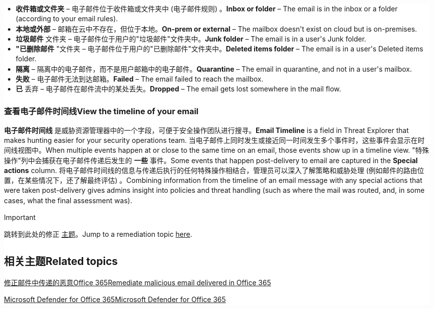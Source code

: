- <span data-ttu-id="408f0-269">**收件箱或文件夹** – 电子邮件位于收件箱或文件夹中 (电子邮件规则) 。</span><span class="sxs-lookup"><span data-stu-id="408f0-269">**Inbox or folder** – The email is in the inbox or a folder (according to your email rules).</span></span>
- <span data-ttu-id="408f0-270">**本地或外部** – 邮箱在云中不存在，但位于本地。</span><span class="sxs-lookup"><span data-stu-id="408f0-270">**On-prem or external** – The mailbox doesn't exist on cloud but is on-premises.</span></span>
- <span data-ttu-id="408f0-271">**垃圾邮件** 文件夹 – 电子邮件位于用户的"垃圾邮件"文件夹中。</span><span class="sxs-lookup"><span data-stu-id="408f0-271">**Junk folder** – The email is in a user's Junk folder.</span></span>
- <span data-ttu-id="408f0-272">**"已删除邮件** "文件夹 – 电子邮件位于用户的"已删除邮件"文件夹中。</span><span class="sxs-lookup"><span data-stu-id="408f0-272">**Deleted items folder** – The email is in a user's Deleted items folder.</span></span>
- <span data-ttu-id="408f0-273">**隔离** – 隔离中的电子邮件，而不是用户邮箱中的电子邮件。</span><span class="sxs-lookup"><span data-stu-id="408f0-273">**Quarantine** – The email in quarantine, and not in a user's mailbox.</span></span>
- <span data-ttu-id="408f0-274">**失败** – 电子邮件无法到达邮箱。</span><span class="sxs-lookup"><span data-stu-id="408f0-274">**Failed** – The email failed to reach the mailbox.</span></span>
- <span data-ttu-id="408f0-275">**已** 丢弃 – 电子邮件在邮件流中的某处丢失。</span><span class="sxs-lookup"><span data-stu-id="408f0-275">**Dropped** – The email gets lost somewhere in the mail flow.</span></span>

### <a name="view-the-timeline-of-your-email"></a><span data-ttu-id="408f0-276">查看电子邮件时间线</span><span class="sxs-lookup"><span data-stu-id="408f0-276">View the timeline of your email</span></span>

<span data-ttu-id="408f0-277">**电子邮件时间线** 是威胁资源管理器中的一个字段，可便于安全操作团队进行搜寻。</span><span class="sxs-lookup"><span data-stu-id="408f0-277">**Email Timeline** is a field in Threat Explorer that makes hunting easier for your security operations team.</span></span> <span data-ttu-id="408f0-278">当电子邮件上同时发生或接近同一时间发生多个事件时，这些事件会显示在时间线视图中。</span><span class="sxs-lookup"><span data-stu-id="408f0-278">When multiple events happen at or close to the same time on an email, those events show up in a timeline view.</span></span> <span data-ttu-id="408f0-279">"特殊操作"列中会捕获在电子邮件传递后发生的 **一些** 事件。</span><span class="sxs-lookup"><span data-stu-id="408f0-279">Some events that happen post-delivery to email are captured in the **Special actions** column.</span></span> <span data-ttu-id="408f0-280">将电子邮件时间线的信息与传递后执行的任何特殊操作相结合，管理员可以深入了解策略和威胁处理 (例如邮件的路由位置，在某些情况下，还了解最终评估) 。</span><span class="sxs-lookup"><span data-stu-id="408f0-280">Combining information from the timeline of an email message with any special actions that were taken post-delivery gives admins insight into policies and threat handling (such as where the mail was routed, and, in some cases, what the final assessment was).</span></span>

> [!IMPORTANT]
> <span data-ttu-id="408f0-281">跳转到此处的修正 [主题](remediate-malicious-email-delivered-office-365.md)。</span><span class="sxs-lookup"><span data-stu-id="408f0-281">Jump to a remediation topic [here](remediate-malicious-email-delivered-office-365.md).</span></span>

## <a name="related-topics"></a><span data-ttu-id="408f0-282">相关主题</span><span class="sxs-lookup"><span data-stu-id="408f0-282">Related topics</span></span>

[<span data-ttu-id="408f0-283">修正邮件中传递的恶意Office 365</span><span class="sxs-lookup"><span data-stu-id="408f0-283">Remediate malicious email delivered in Office 365</span></span>](remediate-malicious-email-delivered-office-365.md)

[<span data-ttu-id="408f0-284">Microsoft Defender for Office 365</span><span class="sxs-lookup"><span data-stu-id="408f0-284">Microsoft Defender for Office 365</span></span>](office-365-ti.md)
